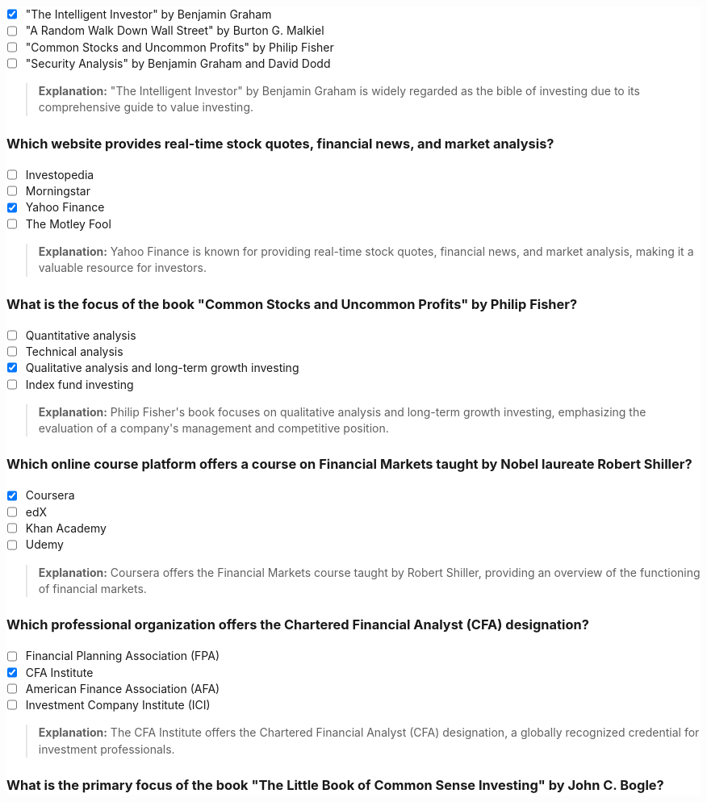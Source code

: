 - [x] "The Intelligent Investor" by Benjamin Graham
- [ ] "A Random Walk Down Wall Street" by Burton G. Malkiel
- [ ] "Common Stocks and Uncommon Profits" by Philip Fisher
- [ ] "Security Analysis" by Benjamin Graham and David Dodd

> **Explanation:** "The Intelligent Investor" by Benjamin Graham is widely regarded as the bible of investing due to its comprehensive guide to value investing.

### Which website provides real-time stock quotes, financial news, and market analysis?

- [ ] Investopedia
- [ ] Morningstar
- [x] Yahoo Finance
- [ ] The Motley Fool

> **Explanation:** Yahoo Finance is known for providing real-time stock quotes, financial news, and market analysis, making it a valuable resource for investors.

### What is the focus of the book "Common Stocks and Uncommon Profits" by Philip Fisher?

- [ ] Quantitative analysis
- [ ] Technical analysis
- [x] Qualitative analysis and long-term growth investing
- [ ] Index fund investing

> **Explanation:** Philip Fisher's book focuses on qualitative analysis and long-term growth investing, emphasizing the evaluation of a company's management and competitive position.

### Which online course platform offers a course on Financial Markets taught by Nobel laureate Robert Shiller?

- [x] Coursera
- [ ] edX
- [ ] Khan Academy
- [ ] Udemy

> **Explanation:** Coursera offers the Financial Markets course taught by Robert Shiller, providing an overview of the functioning of financial markets.

### Which professional organization offers the Chartered Financial Analyst (CFA) designation?

- [ ] Financial Planning Association (FPA)
- [x] CFA Institute
- [ ] American Finance Association (AFA)
- [ ] Investment Company Institute (ICI)

> **Explanation:** The CFA Institute offers the Chartered Financial Analyst (CFA) designation, a globally recognized credential for investment professionals.

### What is the primary focus of the book "The Little Book of Common Sense Investing" by John C. Bogle?
